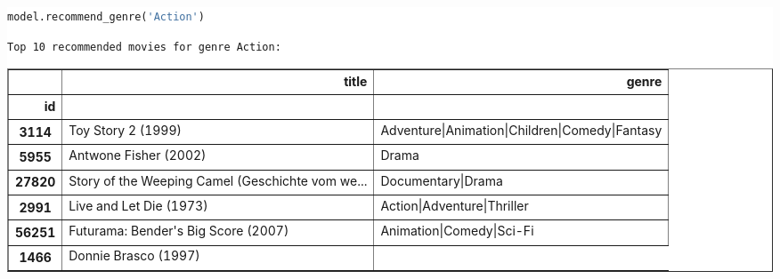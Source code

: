 


```python
model.recommend_genre('Action')
```

    Top 10 recommended movies for genre Action:





<div>
<style scoped>
    .dataframe tbody tr th:only-of-type {
        vertical-align: middle;
    }

    .dataframe tbody tr th {
        vertical-align: top;
    }
    
    .dataframe thead th {
        text-align: right;
    }
</style>
<table border="1" class="dataframe">
  <thead>
    <tr style="text-align: right;">
      <th></th>
      <th>title</th>
      <th>genre</th>
    </tr>
    <tr>
      <th>id</th>
      <th></th>
      <th></th>
    </tr>
  </thead>
  <tbody>
    <tr>
      <th>3114</th>
      <td>Toy Story 2 (1999)</td>
      <td>Adventure|Animation|Children|Comedy|Fantasy</td>
    </tr>
    <tr>
      <th>5955</th>
      <td>Antwone Fisher (2002)</td>
      <td>Drama</td>
    </tr>
    <tr>
      <th>27820</th>
      <td>Story of the Weeping Camel  (Geschichte vom we...</td>
      <td>Documentary|Drama</td>
    </tr>
    <tr>
      <th>2991</th>
      <td>Live and Let Die (1973)</td>
      <td>Action|Adventure|Thriller</td>
    </tr>
    <tr>
      <th>56251</th>
      <td>Futurama: Bender's Big Score (2007)</td>
      <td>Animation|Comedy|Sci-Fi</td>
    </tr>
    <tr>
      <th>1466</th>
      <td>Donnie Brasco (1997)</td>